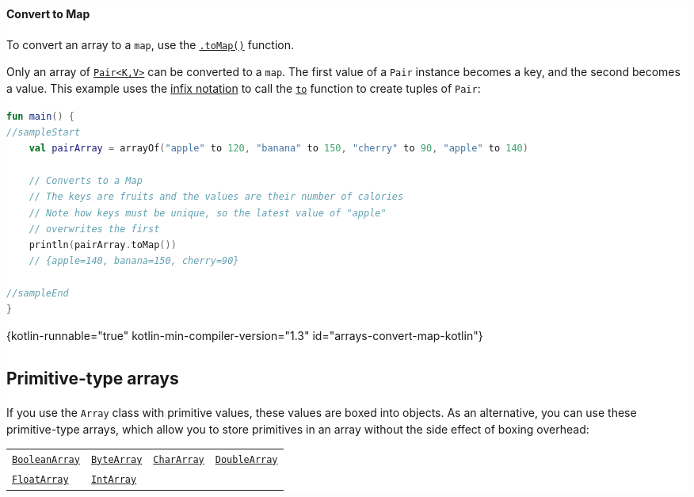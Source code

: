 #### Convert to Map

To convert an array to a `map`, use the [`.toMap()`](https://kotlinlang.org/api/latest/jvm/stdlib/kotlin.collections/to-map.html)
function. 

Only an array of [`Pair<K,V>`](https://kotlinlang.org/api/latest/jvm/stdlib/kotlin/-pair/) can be converted to a `map`.
The first value of a `Pair` instance becomes a key, and the second becomes a value. This example uses the [infix notation](functions.md#infix-notation)
to call the [`to`](https://kotlinlang.org/api/latest/jvm/stdlib/kotlin/to.html) function to create tuples of `Pair`:

```kotlin
fun main() {
//sampleStart
    val pairArray = arrayOf("apple" to 120, "banana" to 150, "cherry" to 90, "apple" to 140)

    // Converts to a Map
    // The keys are fruits and the values are their number of calories
    // Note how keys must be unique, so the latest value of "apple"
    // overwrites the first
    println(pairArray.toMap())
    // {apple=140, banana=150, cherry=90}

//sampleEnd
}
```
{kotlin-runnable="true" kotlin-min-compiler-version="1.3" id="arrays-convert-map-kotlin"}

## Primitive-type arrays

If you use the `Array` class with primitive values, these values are boxed into objects. 
As an alternative, you can use these primitive-type arrays, which allow you to store primitives in an array without the
side effect of boxing overhead:

<table header-style="none">
        <tr>
        <td>
            <a href="https://kotlinlang.org/api/latest/jvm/stdlib/kotlin/-boolean-array/"><code>BooleanArray</code></a>
        </td>
        <td>
            <a href="https://kotlinlang.org/api/latest/jvm/stdlib/kotlin/-byte-array/"><code>ByteArray</code></a>
        </td>
        <td>
            <a href="https://kotlinlang.org/api/latest/jvm/stdlib/kotlin/-char-array/"><code>CharArray</code></a>
        </td>
        <td>
            <a href="https://kotlinlang.org/api/latest/jvm/stdlib/kotlin/-double-array/"><code>DoubleArray</code></a>
        </td>
    </tr>
    <tr>
        <td>
            <a href="https://kotlinlang.org/api/latest/jvm/stdlib/kotlin/-float-array/"><code>FloatArray</code></a>
        </td>
        <td>
            <a href="https://kotlinlang.org/api/latest/jvm/stdlib/kotlin/-int-array/"><code>IntArray</code></a>
        </td>
        <td>